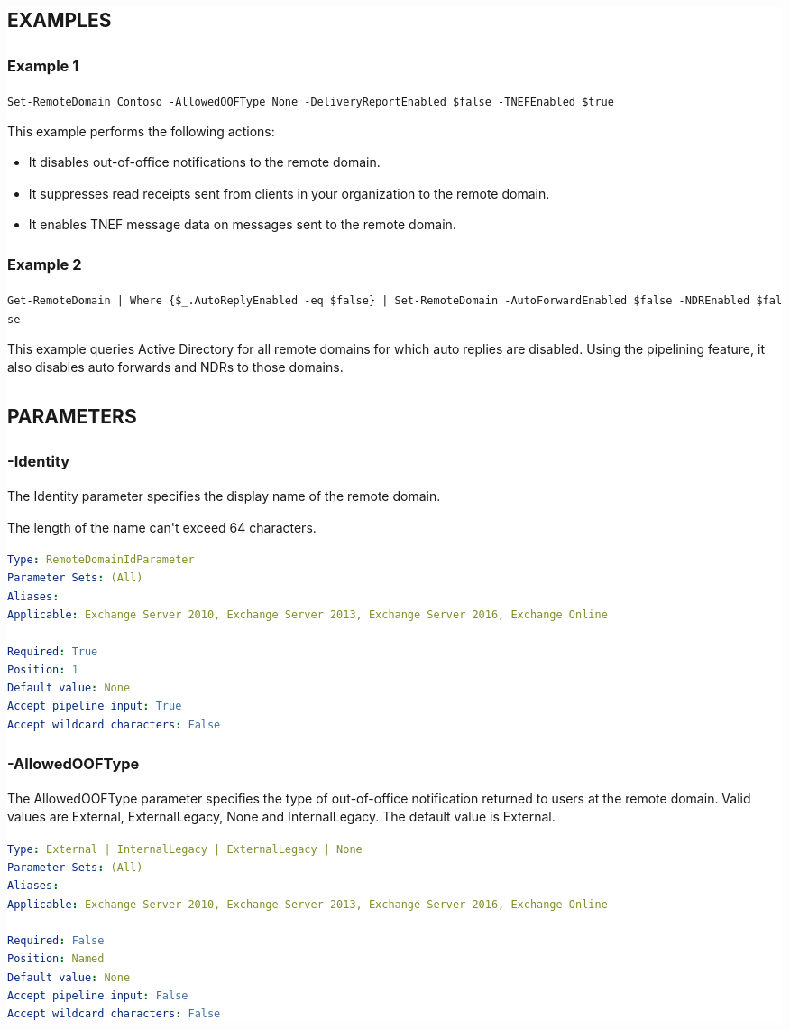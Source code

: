 ## EXAMPLES

### Example 1
```
Set-RemoteDomain Contoso -AllowedOOFType None -DeliveryReportEnabled $false -TNEFEnabled $true
```

This example performs the following actions:

- It disables out-of-office notifications to the remote domain.

- It suppresses read receipts sent from clients in your organization to the remote domain.

- It enables TNEF message data on messages sent to the remote domain.

### Example 2
```
Get-RemoteDomain | Where {$_.AutoReplyEnabled -eq $false} | Set-RemoteDomain -AutoForwardEnabled $false -NDREnabled $false
```

This example queries Active Directory for all remote domains for which auto replies are disabled. Using the pipelining feature, it also disables auto forwards and NDRs to those domains.

## PARAMETERS

### -Identity
The Identity parameter specifies the display name of the remote domain.

The length of the name can't exceed 64 characters.

```yaml
Type: RemoteDomainIdParameter
Parameter Sets: (All)
Aliases:
Applicable: Exchange Server 2010, Exchange Server 2013, Exchange Server 2016, Exchange Online

Required: True
Position: 1
Default value: None
Accept pipeline input: True
Accept wildcard characters: False
```

### -AllowedOOFType
The AllowedOOFType parameter specifies the type of out-of-office notification returned to users at the remote domain. Valid values are External, ExternalLegacy, None and InternalLegacy. The default value is External.

```yaml
Type: External | InternalLegacy | ExternalLegacy | None
Parameter Sets: (All)
Aliases:
Applicable: Exchange Server 2010, Exchange Server 2013, Exchange Server 2016, Exchange Online

Required: False
Position: Named
Default value: None
Accept pipeline input: False
Accept wildcard characters: False
```
